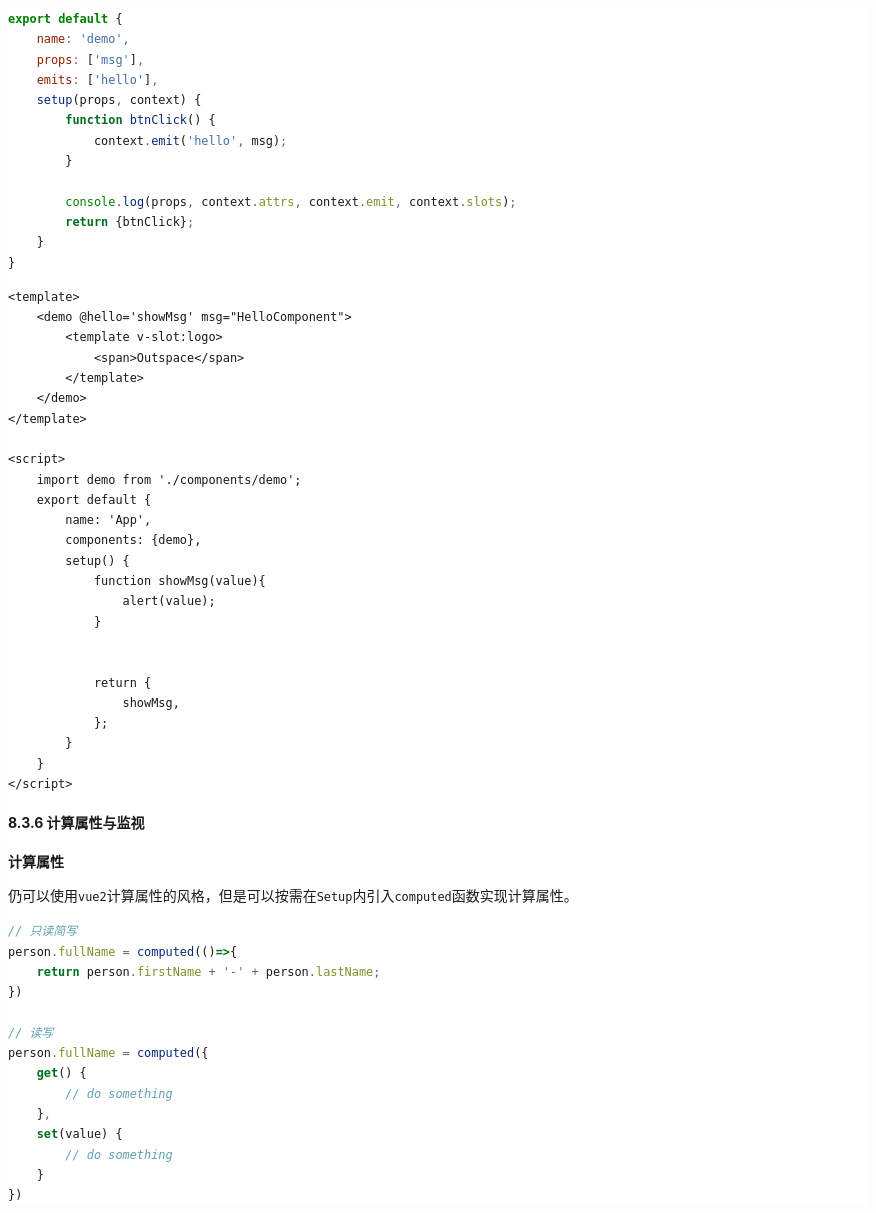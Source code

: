 ```js
export default {
    name: 'demo',
    props: ['msg'],
    emits: ['hello'],
    setup(props, context) {
        function btnClick() {
            context.emit('hello', msg);
        }
        
        console.log(props, context.attrs, context.emit, context.slots);
        return {btnClick};
    }
}
```

```vue
<template>
	<demo @hello='showMsg' msg="HelloComponent">
        <template v-slot:logo>
    		<span>Outspace</span>
		</template>
    </demo>
</template>

<script>
	import demo from './components/demo';
    export default {
        name: 'App',
        components: {demo},
        setup() {
            function showMsg(value){
                alert(value);
            }
            
            
            return {
                showMsg,
            };
        }
    }
</script>
```



#### 8.3.6 计算属性与监视

**计算属性**

仍可以使用`vue2`计算属性的风格，但是可以按需在`Setup`内引入`computed`函数实现计算属性。

```js
// 只读简写
person.fullName = computed(()=>{
    return person.firstName + '-' + person.lastName;
})

// 读写
person.fullName = computed({
    get() {
        // do something 
    },
    set(value) {
        // do something
    }
})
```